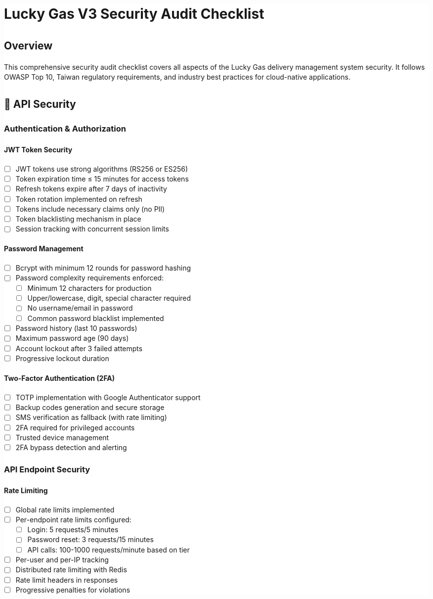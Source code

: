 # Lucky Gas V3 Security Audit Checklist

## Overview

This comprehensive security audit checklist covers all aspects of the Lucky Gas delivery management system security. It follows OWASP Top 10, Taiwan regulatory requirements, and industry best practices for cloud-native applications.

## 🔐 API Security

### Authentication & Authorization

#### JWT Token Security
- [ ] JWT tokens use strong algorithms (RS256 or ES256)
- [ ] Token expiration time ≤ 15 minutes for access tokens
- [ ] Refresh tokens expire after 7 days of inactivity
- [ ] Token rotation implemented on refresh
- [ ] Tokens include necessary claims only (no PII)
- [ ] Token blacklisting mechanism in place
- [ ] Session tracking with concurrent session limits

#### Password Management
- [ ] Bcrypt with minimum 12 rounds for password hashing
- [ ] Password complexity requirements enforced:
  - [ ] Minimum 12 characters for production
  - [ ] Upper/lowercase, digit, special character required
  - [ ] No username/email in password
  - [ ] Common password blacklist implemented
- [ ] Password history (last 10 passwords)
- [ ] Maximum password age (90 days)
- [ ] Account lockout after 3 failed attempts
- [ ] Progressive lockout duration

#### Two-Factor Authentication (2FA)
- [ ] TOTP implementation with Google Authenticator support
- [ ] Backup codes generation and secure storage
- [ ] SMS verification as fallback (with rate limiting)
- [ ] 2FA required for privileged accounts
- [ ] Trusted device management
- [ ] 2FA bypass detection and alerting

### API Endpoint Security

#### Rate Limiting
- [ ] Global rate limits implemented
- [ ] Per-endpoint rate limits configured:
  - [ ] Login: 5 requests/5 minutes
  - [ ] Password reset: 3 requests/15 minutes
  - [ ] API calls: 100-1000 requests/minute based on tier
- [ ] Per-user and per-IP tracking
- [ ] Distributed rate limiting with Redis
- [ ] Rate limit headers in responses
- [ ] Progressive penalties for violations
